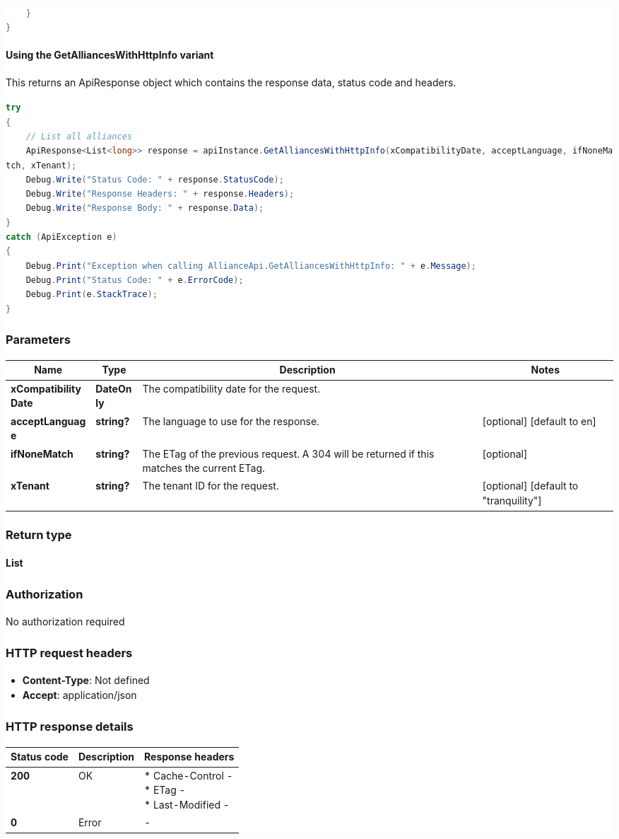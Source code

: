 ```csharp
    }
}
```

#### Using the GetAlliancesWithHttpInfo variant
This returns an ApiResponse object which contains the response data, status code and headers.

```csharp
try
{
    // List all alliances
    ApiResponse<List<long>> response = apiInstance.GetAlliancesWithHttpInfo(xCompatibilityDate, acceptLanguage, ifNoneMatch, xTenant);
    Debug.Write("Status Code: " + response.StatusCode);
    Debug.Write("Response Headers: " + response.Headers);
    Debug.Write("Response Body: " + response.Data);
}
catch (ApiException e)
{
    Debug.Print("Exception when calling AllianceApi.GetAlliancesWithHttpInfo: " + e.Message);
    Debug.Print("Status Code: " + e.ErrorCode);
    Debug.Print(e.StackTrace);
}
```

### Parameters

| Name | Type | Description | Notes |
|------|------|-------------|-------|
| **xCompatibilityDate** | **DateOnly** | The compatibility date for the request. |  |
| **acceptLanguage** | **string?** | The language to use for the response. | [optional] [default to en] |
| **ifNoneMatch** | **string?** | The ETag of the previous request. A 304 will be returned if this matches the current ETag. | [optional]  |
| **xTenant** | **string?** | The tenant ID for the request. | [optional] [default to &quot;tranquility&quot;] |

### Return type

**List<long>**

### Authorization

No authorization required

### HTTP request headers

 - **Content-Type**: Not defined
 - **Accept**: application/json


### HTTP response details
| Status code | Description | Response headers |
|-------------|-------------|------------------|
| **200** | OK |  * Cache-Control -  <br>  * ETag -  <br>  * Last-Modified -  <br>  |
| **0** | Error |  -  |
